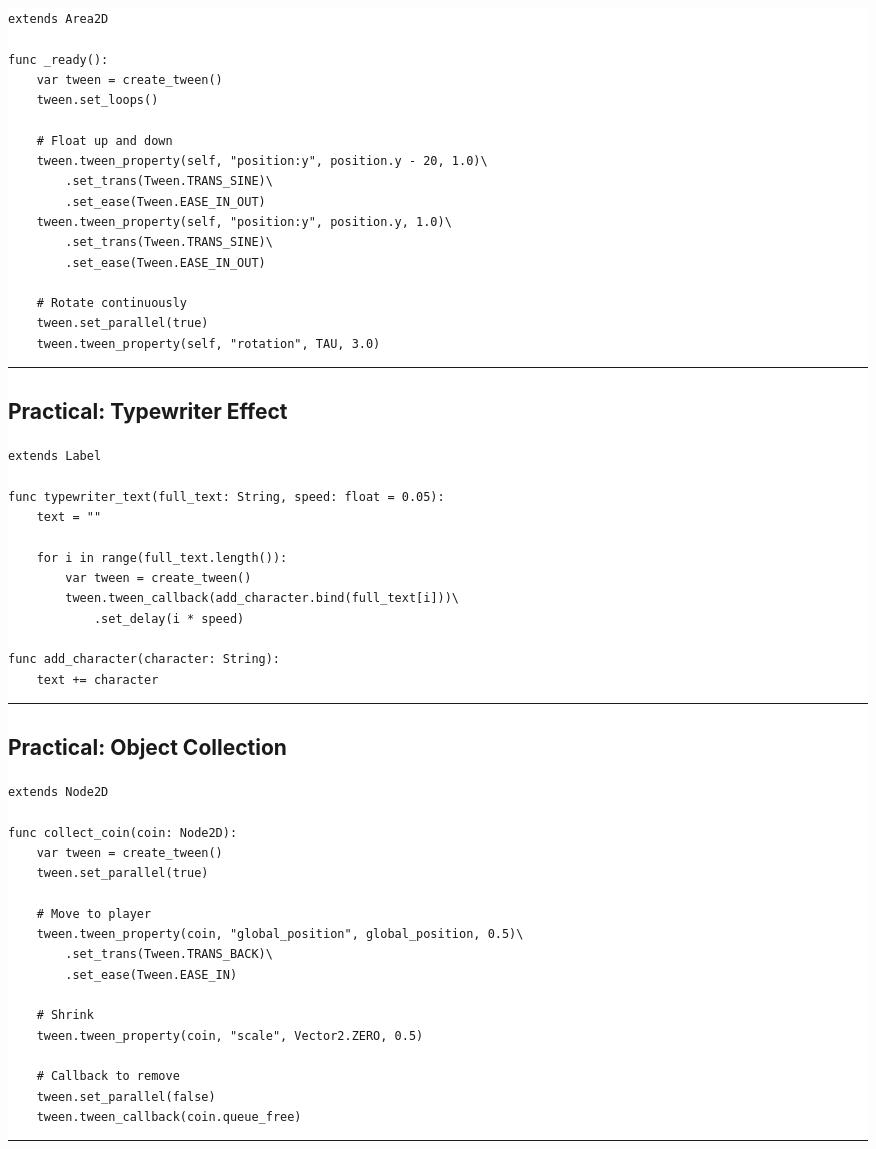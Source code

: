 ```gdscript
extends Area2D

func _ready():
    var tween = create_tween()
    tween.set_loops()
    
    # Float up and down
    tween.tween_property(self, "position:y", position.y - 20, 1.0)\
        .set_trans(Tween.TRANS_SINE)\
        .set_ease(Tween.EASE_IN_OUT)
    tween.tween_property(self, "position:y", position.y, 1.0)\
        .set_trans(Tween.TRANS_SINE)\
        .set_ease(Tween.EASE_IN_OUT)
    
    # Rotate continuously
    tween.set_parallel(true)
    tween.tween_property(self, "rotation", TAU, 3.0)
```

---

## Practical: Typewriter Effect

```gdscript
extends Label

func typewriter_text(full_text: String, speed: float = 0.05):
    text = ""
    
    for i in range(full_text.length()):
        var tween = create_tween()
        tween.tween_callback(add_character.bind(full_text[i]))\
            .set_delay(i * speed)

func add_character(character: String):
    text += character
```

---

## Practical: Object Collection

```gdscript
extends Node2D

func collect_coin(coin: Node2D):
    var tween = create_tween()
    tween.set_parallel(true)
    
    # Move to player
    tween.tween_property(coin, "global_position", global_position, 0.5)\
        .set_trans(Tween.TRANS_BACK)\
        .set_ease(Tween.EASE_IN)
    
    # Shrink
    tween.tween_property(coin, "scale", Vector2.ZERO, 0.5)
    
    # Callback to remove
    tween.set_parallel(false)
    tween.tween_callback(coin.queue_free)
```

---
